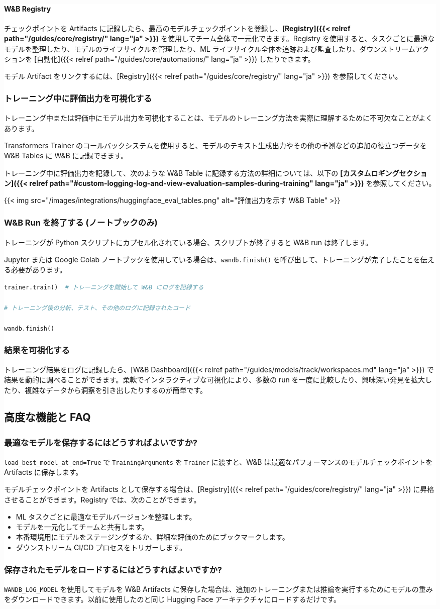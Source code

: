 #### W&B Registry
チェックポイントを Artifacts に記録したら、最高のモデルチェックポイントを登録し、**[Registry]({{< relref path="/guides/core/registry/" lang="ja" >}})** を使用してチーム全体で一元化できます。Registry を使用すると、タスクごとに最適なモデルを整理したり、モデルのライフサイクルを管理したり、ML ライフサイクル全体を追跡および監査したり、ダウンストリームアクションを [自動化]({{< relref path="/guides/core/automations/" lang="ja" >}}) したりできます。

モデル Artifact をリンクするには、[Registry]({{< relref path="/guides/core/registry/" lang="ja" >}}) を参照してください。
 
### トレーニング中に評価出力を可視化する

トレーニング中または評価中にモデル出力を可視化することは、モデルのトレーニング方法を実際に理解するために不可欠なことがよくあります。

Transformers Trainer のコールバックシステムを使用すると、モデルのテキスト生成出力やその他の予測などの追加の役立つデータを W&B Tables に W&B に記録できます。

トレーニング中に評価出力を記録して、次のような W&B Table に記録する方法の詳細については、以下の **[カスタムロギングセクション]({{< relref path="#custom-logging-log-and-view-evaluation-samples-during-training" lang="ja" >}})** を参照してください。


{{< img src="/images/integrations/huggingface_eval_tables.png" alt="評価出力を示す W&B Table" >}}

### W&B Run を終了する (ノートブックのみ)

トレーニングが Python スクリプトにカプセル化されている場合、スクリプトが終了すると W&B run は終了します。

Jupyter または Google Colab ノートブックを使用している場合は、`wandb.finish()` を呼び出して、トレーニングが完了したことを伝える必要があります。

```python
trainer.train()  # トレーニングを開始して W&B にログを記録する

# トレーニング後の分析、テスト、その他のログに記録されたコード

wandb.finish()
```

### 結果を可視化する

トレーニング結果をログに記録したら、[W&B Dashboard]({{< relref path="/guides/models/track/workspaces.md" lang="ja" >}}) で結果を動的に調べることができます。柔軟でインタラクティブな可視化により、多数の run を一度に比較したり、興味深い発見を拡大したり、複雑なデータから洞察を引き出したりするのが簡単です。

## 高度な機能と FAQ

### 最適なモデルを保存するにはどうすればよいですか?
`load_best_model_at_end=True` で `TrainingArguments` を `Trainer` に渡すと、W&B は最適なパフォーマンスのモデルチェックポイントを Artifacts に保存します。

モデルチェックポイントを Artifacts として保存する場合は、[Registry]({{< relref path="/guides/core/registry/" lang="ja" >}}) に昇格させることができます。Registry では、次のことができます。
- ML タスクごとに最適なモデルバージョンを整理します。
- モデルを一元化してチームと共有します。
- 本番環境用にモデルをステージングするか、詳細な評価のためにブックマークします。
- ダウンストリーム CI/CD プロセスをトリガーします。

### 保存されたモデルをロードするにはどうすればよいですか?

`WANDB_LOG_MODEL` を使用してモデルを W&B Artifacts に保存した場合は、追加のトレーニングまたは推論を実行するためにモデルの重みをダウンロードできます。以前に使用したのと同じ Hugging Face アーキテクチャにロードするだけです。
